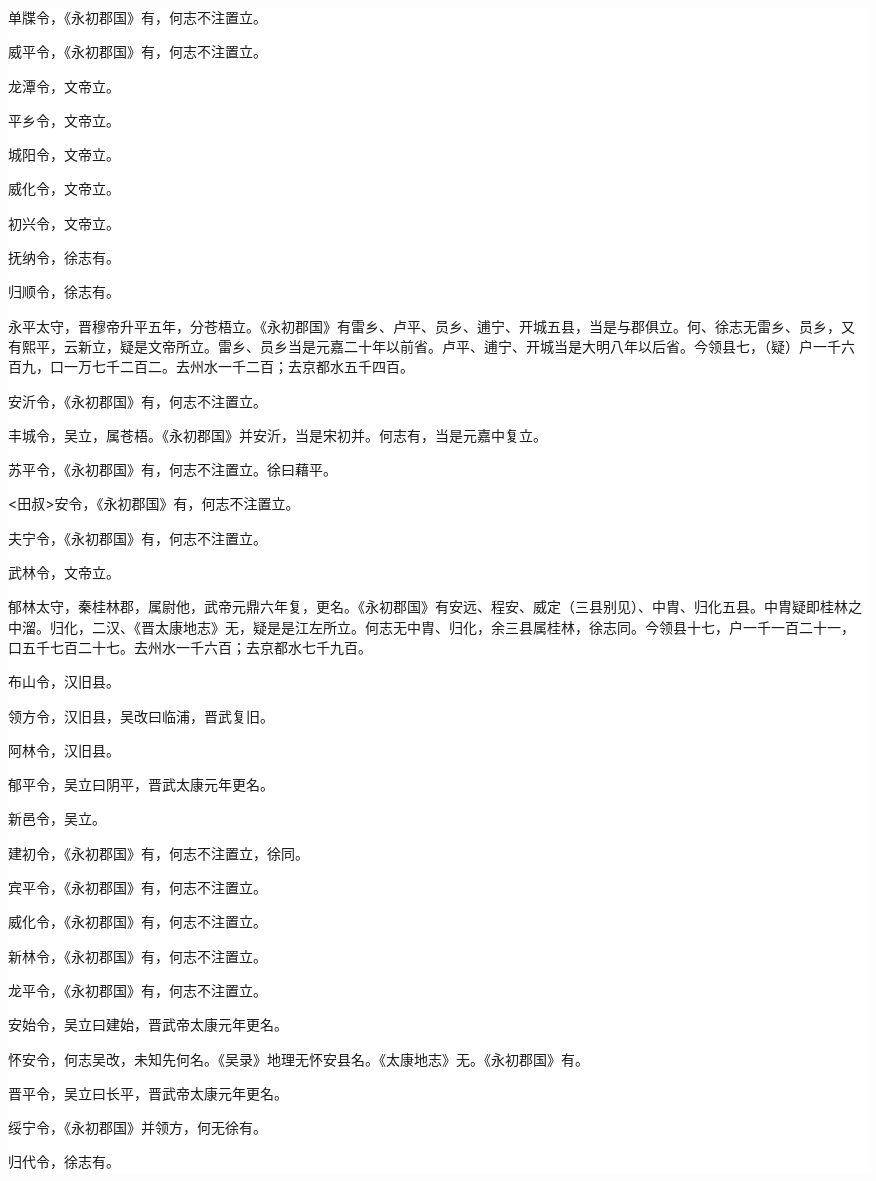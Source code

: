 单牒令，《永初郡国》有，何志不注置立。

威平令，《永初郡国》有，何志不注置立。

龙潭令，文帝立。

平乡令，文帝立。

城阳令，文帝立。

威化令，文帝立。

初兴令，文帝立。

抚纳令，徐志有。

归顺令，徐志有。

永平太守，晋穆帝升平五年，分苍梧立。《永初郡国》有雷乡、卢平、员乡、逋宁、开城五县，当是与郡俱立。何、徐志无雷乡、员乡，又有熙平，云新立，疑是文帝所立。雷乡、员乡当是元嘉二十年以前省。卢平、逋宁、开城当是大明八年以后省。今领县七，（疑）户一千六百九，口一万七千二百二。去州水一千二百；去京都水五千四百。

安沂令，《永初郡国》有，何志不注置立。

丰城令，吴立，属苍梧。《永初郡国》并安沂，当是宋初并。何志有，当是元嘉中复立。

苏平令，《永初郡国》有，何志不注置立。徐曰藉平。

<田叔>安令，《永初郡国》有，何志不注置立。

夫宁令，《永初郡国》有，何志不注置立。

武林令，文帝立。

郁林太守，秦桂林郡，属尉他，武帝元鼎六年复，更名。《永初郡国》有安远、程安、威定（三县别见）、中胄、归化五县。中胄疑即桂林之中溜。归化，二汉、《晋太康地志》无，疑是是江左所立。何志无中胄、归化，余三县属桂林，徐志同。今领县十七，户一千一百二十一，口五千七百二十七。去州水一千六百；去京都水七千九百。

布山令，汉旧县。

领方令，汉旧县，吴改曰临浦，晋武复旧。

阿林令，汉旧县。

郁平令，吴立曰阴平，晋武太康元年更名。

新邑令，吴立。

建初令，《永初郡国》有，何志不注置立，徐同。

宾平令，《永初郡国》有，何志不注置立。

威化令，《永初郡国》有，何志不注置立。

新林令，《永初郡国》有，何志不注置立。

龙平令，《永初郡国》有，何志不注置立。

安始令，吴立曰建始，晋武帝太康元年更名。

怀安令，何志吴改，未知先何名。《吴录》地理无怀安县名。《太康地志》无。《永初郡国》有。

晋平令，吴立曰长平，晋武帝太康元年更名。

绥宁令，《永初郡国》并领方，何无徐有。

归代令，徐志有。
